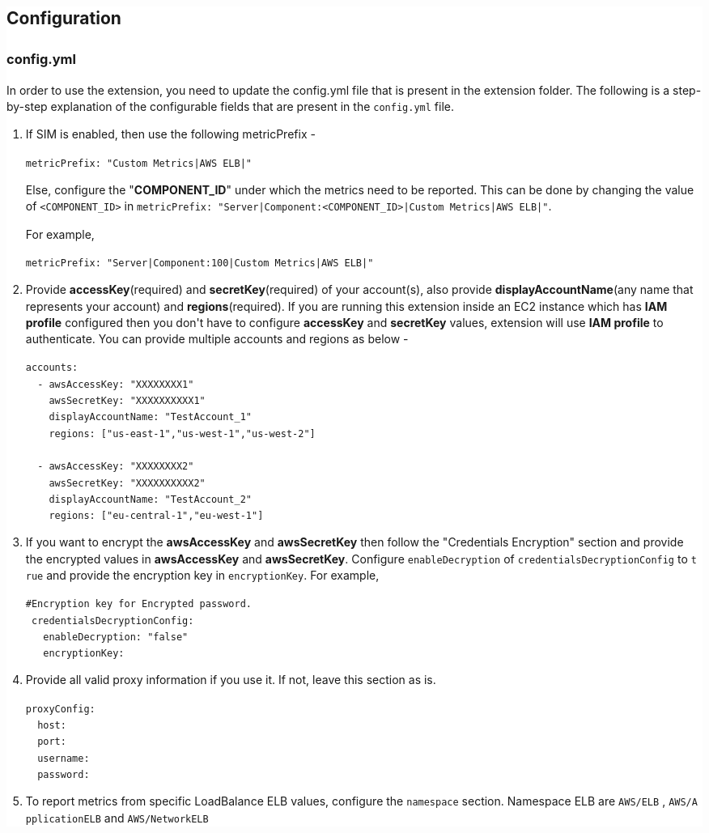 ## Configuration

### config.yml

In order to use the extension, you need to update the config.yml file that is present in the extension folder.
The following is a step-by-step explanation of the configurable fields that are present in the `config.yml` file.

1.  If SIM is enabled, then use the following metricPrefix -

    `metricPrefix: "Custom Metrics|AWS ELB|"`

    Else, configure the "**COMPONENT_ID**" under which the metrics need to be reported. This can be done by changing the value of `<COMPONENT_ID>` in
    `metricPrefix: "Server|Component:<COMPONENT_ID>|Custom Metrics|AWS ELB|"`.

    For example,

    ```
    metricPrefix: "Server|Component:100|Custom Metrics|AWS ELB|"
    ```

2.  Provide **accessKey**(required) and **secretKey**(required) of your account(s), also provide **displayAccountName**(any name that represents your account) and
    **regions**(required). If you are running this extension inside an EC2 instance which has **IAM profile** configured then you don't have to configure **accessKey** and **secretKey** values, extension will use **IAM profile** to authenticate. You can provide multiple accounts and regions as below -

    ```
    accounts:
      - awsAccessKey: "XXXXXXXX1"
        awsSecretKey: "XXXXXXXXXX1"
        displayAccountName: "TestAccount_1"
        regions: ["us-east-1","us-west-1","us-west-2"]

      - awsAccessKey: "XXXXXXXX2"
        awsSecretKey: "XXXXXXXXXX2"
        displayAccountName: "TestAccount_2"
        regions: ["eu-central-1","eu-west-1"]
    ```

3.  If you want to encrypt the **awsAccessKey** and **awsSecretKey** then follow the "Credentials Encryption" section and provide the encrypted values in **awsAccessKey** and **awsSecretKey**. Configure `enableDecryption` of `credentialsDecryptionConfig` to `true` and provide the encryption key in `encryptionKey`.
    For example,
    ```
    #Encryption key for Encrypted password.
     credentialsDecryptionConfig:
       enableDecryption: "false"
       encryptionKey:
    ```
4.  Provide all valid proxy information if you use it. If not, leave this section as is.
    ```
    proxyConfig:
      host:
      port:
      username:
      password:
    ```
5.  To report metrics from specific LoadBalance ELB values, configure the `namespace` section.
    Namespace ELB are `AWS/ELB` , `AWS/ApplicationELB` and `AWS/NetworkELB`
